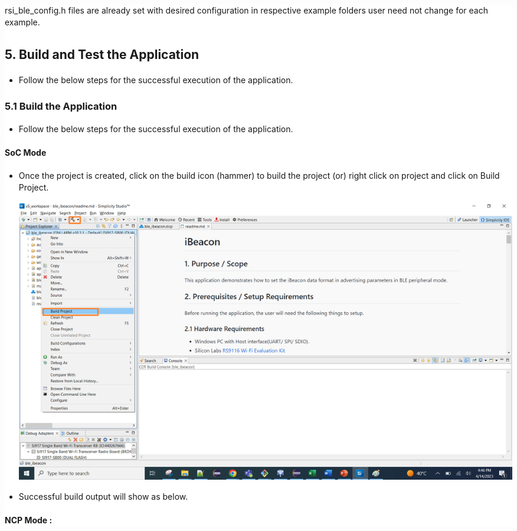   rsi_ble_config.h files are already set with desired configuration in respective example folders user need not change for each example.
   
## 5. Build and Test the Application

- Follow the below steps for the successful execution of the application.

### 5.1 Build the Application

- Follow the below steps for the successful execution of the application.

#### SoC Mode

- Once the project is created, click on the build icon (hammer) to build the project (or) right click on project and click on Build Project.

   ![build_project](resources/readme/build_example.png)
   
- Successful build output will show as below.
   
#### NCP Mode :
